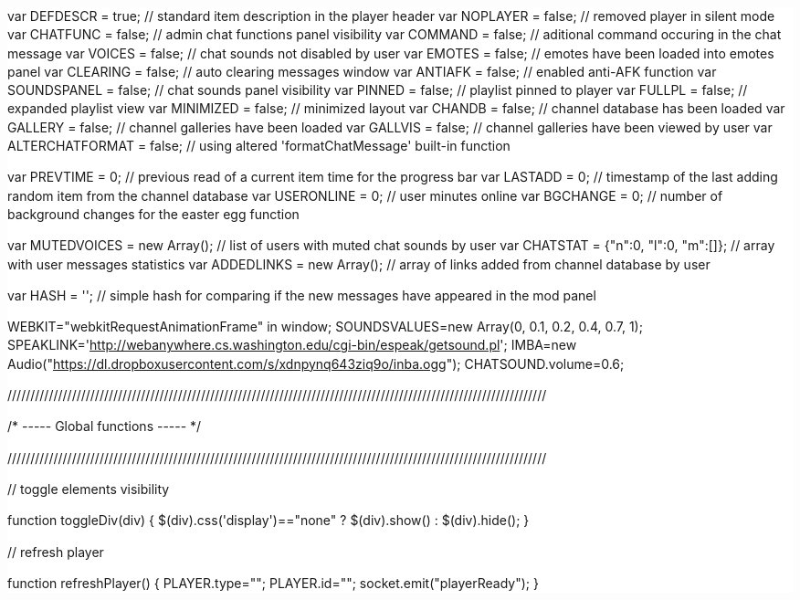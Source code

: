 var DEFDESCR = true;		// standard item description in the player header
var NOPLAYER = false;		// removed player in silent mode
var CHATFUNC = false;		// admin chat functions panel visibility
var COMMAND = false;		// aditional command occuring in the chat message
var VOICES = false;		// chat sounds not disabled by user
var EMOTES = false;		// emotes have been loaded into emotes panel
var CLEARING = false;		// auto clearing messages window
var ANTIAFK = false;		// enabled anti-AFK function
var SOUNDSPANEL = false;	// chat sounds panel visibility
var PINNED = false;		// playlist pinned to player
var FULLPL = false;		// expanded playlist view
var MINIMIZED = false;		// minimized layout
var CHANDB = false;		// channel database has been loaded
var GALLERY = false;		// channel galleries have been loaded
var GALLVIS = false;		// channel galleries have been viewed by user
var ALTERCHATFORMAT = false;	// using altered 'formatChatMessage' built-in function

var PREVTIME = 0;		// previous read of a current item time for the progress bar
var LASTADD = 0;		// timestamp of the last adding random item from the channel database
var USERONLINE = 0;		// user minutes online
var BGCHANGE = 0;		// number of background changes for the easter egg function

var MUTEDVOICES = new Array();		// list of users with muted chat sounds by user
var CHATSTAT = {"n":0, "l":0, "m":[]};	// array with user messages statistics
var ADDEDLINKS = new Array();		// array of links added from channel database by user

var HASH = '';			// simple hash for comparing if the new messages have appeared in the mod panel

WEBKIT="webkitRequestAnimationFrame" in window;
SOUNDSVALUES=new Array(0, 0.1, 0.2, 0.4, 0.7, 1);
SPEAKLINK='http://webanywhere.cs.washington.edu/cgi-bin/espeak/getsound.pl';
IMBA=new Audio("https://dl.dropboxusercontent.com/s/xdnpynq643ziq9o/inba.ogg");
CHATSOUND.volume=0.6;

/////////////////////////////////////////////////////////////////////////////////////////////////////////////////////

/* ----- Global functions ----- */

/////////////////////////////////////////////////////////////////////////////////////////////////////////////////////

// toggle elements visibility

function toggleDiv(div) {
	$(div).css('display')=="none" ? $(div).show() : $(div).hide();
}

// refresh player

function refreshPlayer() {
	PLAYER.type="";
	PLAYER.id="";
	socket.emit("playerReady");
}
